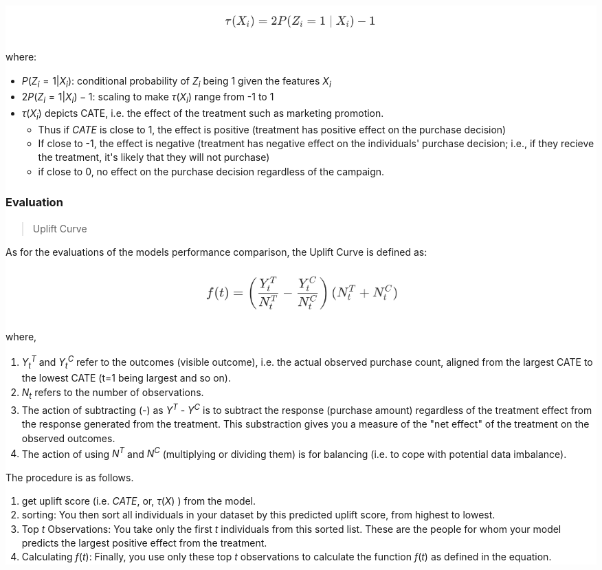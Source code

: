 <p align="center">
  <img src="https://github.com/DSsoli/uplift_CT/blob/main/imgs/6.png?raw=true" width="250"/>
</p>

where: <br>
- $P(Z_i=1|X_i)$: conditional probability of $Z_i$ being 1 given the features $X_i$ <br>
- $2P(Z_i=1|X_i)-1$: scaling to make $\tau(X_i)$ range from -1 to 1 <br>
- $\tau(X_i)$ depicts CATE, i.e. the effect of the treatment such as marketing promotion. <br>
    - Thus if $CATE$ is close to 1, the effect is positive (treatment has positive effect on the purchase decision) <br>
    - If close to -1, the effect is negative (treatment has negative effect on the individuals' purchase decision; i.e., if they recieve the treatment, it's likely that they will not purchase) <br>
    - if close to 0, no effect on the purchase decision regardless of the campaign.

### Evaluation
> Uplift Curve

As for the evaluations of the models performance comparison, the Uplift Curve is defined as:

<p align="center">
  <img src="https://github.com/DSsoli/uplift_CT/blob/main/imgs/8.png?raw=true" width="300"/>
</p>

where, <br>
1. $Y_t^T$ and $Y_t^C$ refer to the outcomes (visible outcome), i.e. the actual observed purchase count, aligned from the largest CATE to the lowest CATE (t=1 being largest and so on).
2. $N_t$ refers to the number of observations.
3. The action of subtracting (-) as $Y^T$ - $Y^C$ is to subtract the response (purchase amount) regardless of the treatment effect from the response generated from the treatment.
This substraction gives you a measure of the "net effect" of the treatment on the observed outcomes.
4. The action of using $N^T$ and $N^C$ (multiplying or dividing them) is for balancing (i.e. to cope with potential data imbalance).

The procedure is as follows.
1. get uplift score (i.e. $CATE$, or, $\tau(X)$ ) from the model.
2. sorting: You then sort all individuals in your dataset by this predicted uplift score, from highest to lowest.
3. Top $t$ Observations: You take only the first $t$ individuals from this sorted list. These are the people for whom your model predicts the largest positive effect from the treatment.
4. Calculating $f(t)$: Finally, you use only these top $t$ observations to calculate the function $f(t)$ as defined in the equation.
